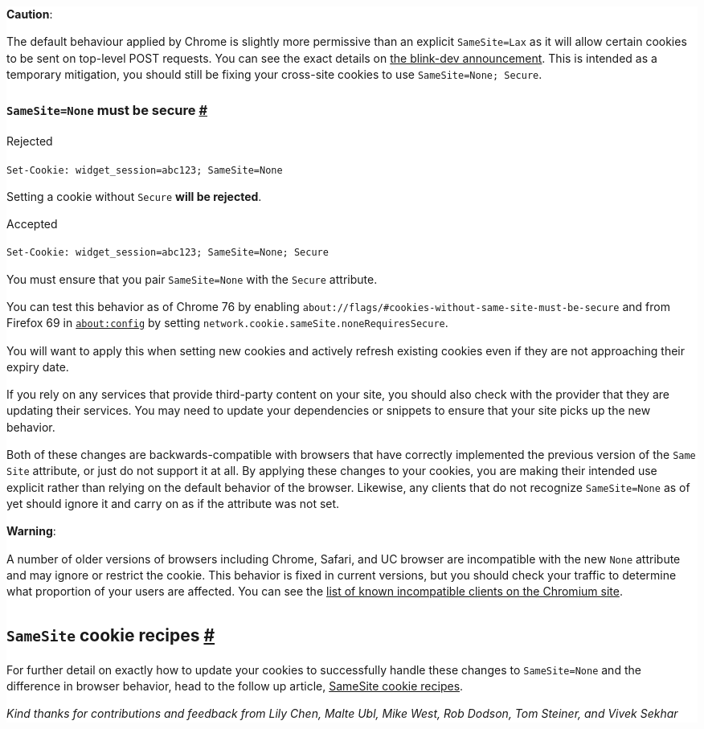 **Caution**:

The default behaviour applied by Chrome is slightly more permissive than an explicit `SameSite=Lax` as it will allow certain cookies to be sent on top-level POST requests. You can see the exact details on [the blink-dev announcement](https://groups.google.com/a/chromium.org/d/msg/blink-dev/AknSSyQTGYs/YKBxPCScCwAJ). This is intended as a temporary mitigation, you should still be fixing your cross-site cookies to use `SameSite=None; Secure`.

### `SameSite=None` must be secure [#](#samesitenone-must-be-secure)

Rejected

    Set-Cookie: widget_session=abc123; SameSite=None

Setting a cookie without `Secure` **will be rejected**.

Accepted

    Set-Cookie: widget_session=abc123; SameSite=None; Secure

You must ensure that you pair `SameSite=None` with the `Secure` attribute.

You can test this behavior as of Chrome 76 by enabling `about://flags/#cookies-without-same-site-must-be-secure` and from Firefox 69 in [`about:config`](http://kb.mozillazine.org/About:config) by setting `network.cookie.sameSite.noneRequiresSecure`.

You will want to apply this when setting new cookies and actively refresh existing cookies even if they are not approaching their expiry date.

If you rely on any services that provide third-party content on your site, you should also check with the provider that they are updating their services. You may need to update your dependencies or snippets to ensure that your site picks up the new behavior.

Both of these changes are backwards-compatible with browsers that have correctly implemented the previous version of the `SameSite` attribute, or just do not support it at all. By applying these changes to your cookies, you are making their intended use explicit rather than relying on the default behavior of the browser. Likewise, any clients that do not recognize `SameSite=None` as of yet should ignore it and carry on as if the attribute was not set.

**Warning**:

A number of older versions of browsers including Chrome, Safari, and UC browser are incompatible with the new `None` attribute and may ignore or restrict the cookie. This behavior is fixed in current versions, but you should check your traffic to determine what proportion of your users are affected. You can see the [list of known incompatible clients on the Chromium site](https://www.chromium.org/updates/same-site/incompatible-clients).

`SameSite` cookie recipes [#](#samesite-cookie-recipes)
-------------------------------------------------------

For further detail on exactly how to update your cookies to successfully handle these changes to `SameSite=None` and the difference in browser behavior, head to the follow up article, [SameSite cookie recipes](chrome-extension://cjedbglnccaioiolemnfhjncicchinao/samesite-cookie-recipes).

_Kind thanks for contributions and feedback from Lily Chen, Malte Ubl, Mike West, Rob Dodson, Tom Steiner, and Vivek Sekhar_
